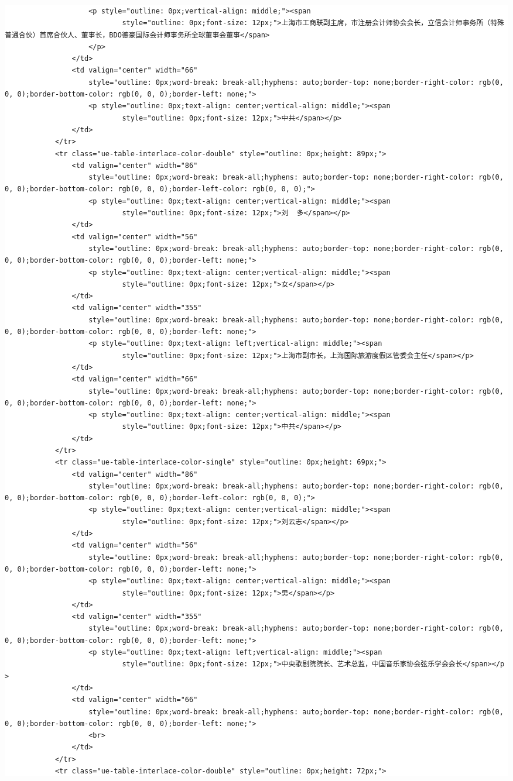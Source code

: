                         <p style="outline: 0px;vertical-align: middle;"><span
                                style="outline: 0px;font-size: 12px;">上海市工商联副主席，市注册会计师协会会长，立信会计师事务所（特殊普通合伙）首席合伙人、董事长，BDO德豪国际会计师事务所全球董事会董事</span>
                        </p>
                    </td>
                    <td valign="center" width="66"
                        style="outline: 0px;word-break: break-all;hyphens: auto;border-top: none;border-right-color: rgb(0, 0, 0);border-bottom-color: rgb(0, 0, 0);border-left: none;">
                        <p style="outline: 0px;text-align: center;vertical-align: middle;"><span
                                style="outline: 0px;font-size: 12px;">中共</span></p>
                    </td>
                </tr>
                <tr class="ue-table-interlace-color-double" style="outline: 0px;height: 89px;">
                    <td valign="center" width="86"
                        style="outline: 0px;word-break: break-all;hyphens: auto;border-top: none;border-right-color: rgb(0, 0, 0);border-bottom-color: rgb(0, 0, 0);border-left-color: rgb(0, 0, 0);">
                        <p style="outline: 0px;text-align: center;vertical-align: middle;"><span
                                style="outline: 0px;font-size: 12px;">刘  多</span></p>
                    </td>
                    <td valign="center" width="56"
                        style="outline: 0px;word-break: break-all;hyphens: auto;border-top: none;border-right-color: rgb(0, 0, 0);border-bottom-color: rgb(0, 0, 0);border-left: none;">
                        <p style="outline: 0px;text-align: center;vertical-align: middle;"><span
                                style="outline: 0px;font-size: 12px;">女</span></p>
                    </td>
                    <td valign="center" width="355"
                        style="outline: 0px;word-break: break-all;hyphens: auto;border-top: none;border-right-color: rgb(0, 0, 0);border-bottom-color: rgb(0, 0, 0);border-left: none;">
                        <p style="outline: 0px;text-align: left;vertical-align: middle;"><span
                                style="outline: 0px;font-size: 12px;">上海市副市长，上海国际旅游度假区管委会主任</span></p>
                    </td>
                    <td valign="center" width="66"
                        style="outline: 0px;word-break: break-all;hyphens: auto;border-top: none;border-right-color: rgb(0, 0, 0);border-bottom-color: rgb(0, 0, 0);border-left: none;">
                        <p style="outline: 0px;text-align: center;vertical-align: middle;"><span
                                style="outline: 0px;font-size: 12px;">中共</span></p>
                    </td>
                </tr>
                <tr class="ue-table-interlace-color-single" style="outline: 0px;height: 69px;">
                    <td valign="center" width="86"
                        style="outline: 0px;word-break: break-all;hyphens: auto;border-top: none;border-right-color: rgb(0, 0, 0);border-bottom-color: rgb(0, 0, 0);border-left-color: rgb(0, 0, 0);">
                        <p style="outline: 0px;text-align: center;vertical-align: middle;"><span
                                style="outline: 0px;font-size: 12px;">刘云志</span></p>
                    </td>
                    <td valign="center" width="56"
                        style="outline: 0px;word-break: break-all;hyphens: auto;border-top: none;border-right-color: rgb(0, 0, 0);border-bottom-color: rgb(0, 0, 0);border-left: none;">
                        <p style="outline: 0px;text-align: center;vertical-align: middle;"><span
                                style="outline: 0px;font-size: 12px;">男</span></p>
                    </td>
                    <td valign="center" width="355"
                        style="outline: 0px;word-break: break-all;hyphens: auto;border-top: none;border-right-color: rgb(0, 0, 0);border-bottom-color: rgb(0, 0, 0);border-left: none;">
                        <p style="outline: 0px;text-align: left;vertical-align: middle;"><span
                                style="outline: 0px;font-size: 12px;">中央歌剧院院长、艺术总监，中国音乐家协会弦乐学会会长</span></p>
                    </td>
                    <td valign="center" width="66"
                        style="outline: 0px;word-break: break-all;hyphens: auto;border-top: none;border-right-color: rgb(0, 0, 0);border-bottom-color: rgb(0, 0, 0);border-left: none;">
                        <br>
                    </td>
                </tr>
                <tr class="ue-table-interlace-color-double" style="outline: 0px;height: 72px;">